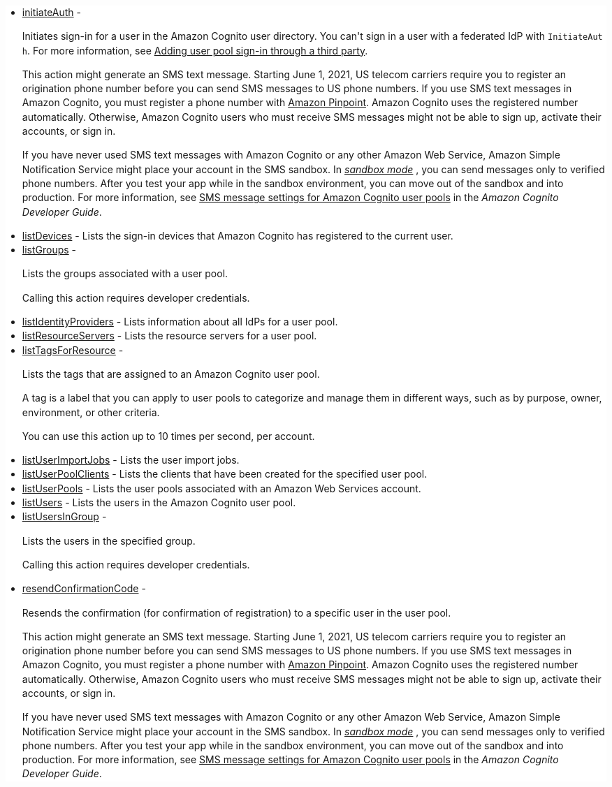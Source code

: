 * [initiateAuth](docs/sdk/README.md#initiateauth) - <p>Initiates sign-in for a user in the Amazon Cognito user directory. You can't sign in a user with a federated IdP with <code>InitiateAuth</code>. For more information, see <a href="https://docs.aws.amazon.com/cognito/latest/developerguide/cognito-user-pools-identity-federation.html"> Adding user pool sign-in through a third party</a>.</p> <note> <p>This action might generate an SMS text message. Starting June 1, 2021, US telecom carriers require you to register an origination phone number before you can send SMS messages to US phone numbers. If you use SMS text messages in Amazon Cognito, you must register a phone number with <a href="https://console.aws.amazon.com/pinpoint/home/">Amazon Pinpoint</a>. Amazon Cognito uses the registered number automatically. Otherwise, Amazon Cognito users who must receive SMS messages might not be able to sign up, activate their accounts, or sign in.</p> <p>If you have never used SMS text messages with Amazon Cognito or any other Amazon Web Service, Amazon Simple Notification Service might place your account in the SMS sandbox. In <i> <a href="https://docs.aws.amazon.com/sns/latest/dg/sns-sms-sandbox.html">sandbox mode</a> </i>, you can send messages only to verified phone numbers. After you test your app while in the sandbox environment, you can move out of the sandbox and into production. For more information, see <a href="https://docs.aws.amazon.com/cognito/latest/developerguide/cognito-user-identity-pools-sms-userpool-settings.html"> SMS message settings for Amazon Cognito user pools</a> in the <i>Amazon Cognito Developer Guide</i>.</p> </note>
* [listDevices](docs/sdk/README.md#listdevices) - Lists the sign-in devices that Amazon Cognito has registered to the current user.
* [listGroups](docs/sdk/README.md#listgroups) - <p>Lists the groups associated with a user pool.</p> <p>Calling this action requires developer credentials.</p>
* [listIdentityProviders](docs/sdk/README.md#listidentityproviders) - Lists information about all IdPs for a user pool.
* [listResourceServers](docs/sdk/README.md#listresourceservers) - Lists the resource servers for a user pool.
* [listTagsForResource](docs/sdk/README.md#listtagsforresource) - <p>Lists the tags that are assigned to an Amazon Cognito user pool.</p> <p>A tag is a label that you can apply to user pools to categorize and manage them in different ways, such as by purpose, owner, environment, or other criteria.</p> <p>You can use this action up to 10 times per second, per account.</p>
* [listUserImportJobs](docs/sdk/README.md#listuserimportjobs) - Lists the user import jobs.
* [listUserPoolClients](docs/sdk/README.md#listuserpoolclients) - Lists the clients that have been created for the specified user pool.
* [listUserPools](docs/sdk/README.md#listuserpools) - Lists the user pools associated with an Amazon Web Services account.
* [listUsers](docs/sdk/README.md#listusers) - Lists the users in the Amazon Cognito user pool.
* [listUsersInGroup](docs/sdk/README.md#listusersingroup) - <p>Lists the users in the specified group.</p> <p>Calling this action requires developer credentials.</p>
* [resendConfirmationCode](docs/sdk/README.md#resendconfirmationcode) - <p>Resends the confirmation (for confirmation of registration) to a specific user in the user pool.</p> <note> <p>This action might generate an SMS text message. Starting June 1, 2021, US telecom carriers require you to register an origination phone number before you can send SMS messages to US phone numbers. If you use SMS text messages in Amazon Cognito, you must register a phone number with <a href="https://console.aws.amazon.com/pinpoint/home/">Amazon Pinpoint</a>. Amazon Cognito uses the registered number automatically. Otherwise, Amazon Cognito users who must receive SMS messages might not be able to sign up, activate their accounts, or sign in.</p> <p>If you have never used SMS text messages with Amazon Cognito or any other Amazon Web Service, Amazon Simple Notification Service might place your account in the SMS sandbox. In <i> <a href="https://docs.aws.amazon.com/sns/latest/dg/sns-sms-sandbox.html">sandbox mode</a> </i>, you can send messages only to verified phone numbers. After you test your app while in the sandbox environment, you can move out of the sandbox and into production. For more information, see <a href="https://docs.aws.amazon.com/cognito/latest/developerguide/cognito-user-identity-pools-sms-userpool-settings.html"> SMS message settings for Amazon Cognito user pools</a> in the <i>Amazon Cognito Developer Guide</i>.</p> </note>